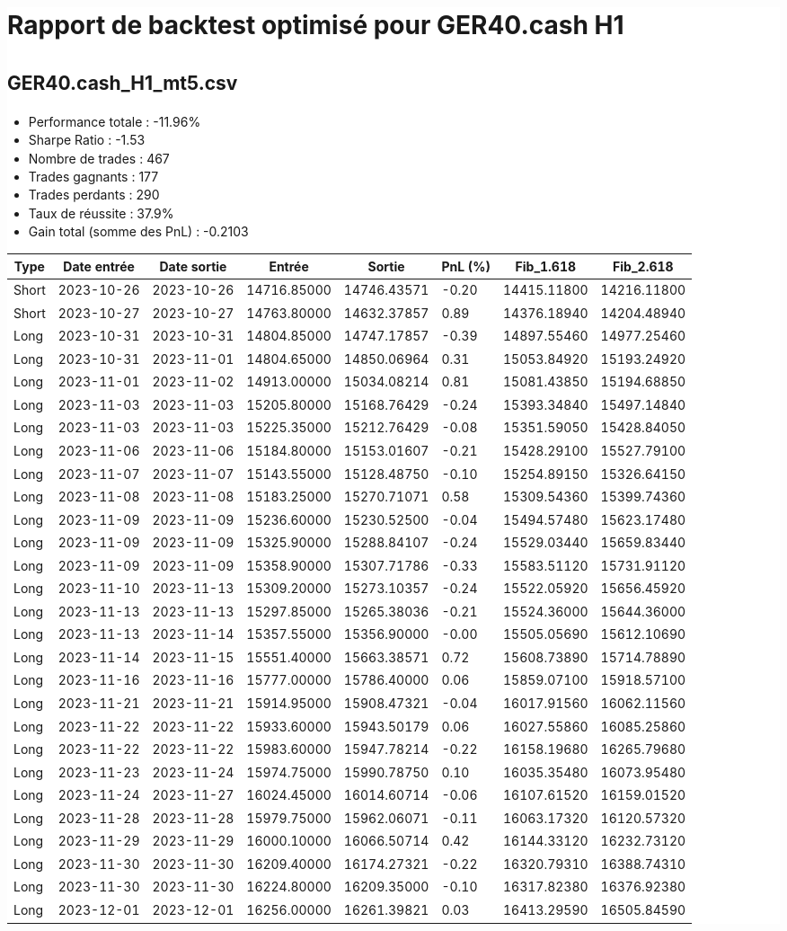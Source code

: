 # Rapport de backtest optimisé pour GER40.cash H1

## GER40.cash_H1_mt5.csv
- Performance totale : -11.96%
- Sharpe Ratio : -1.53
- Nombre de trades : 467
- Trades gagnants : 177
- Trades perdants : 290
- Taux de réussite : 37.9%
- Gain total (somme des PnL) : -0.2103

| Type | Date entrée | Date sortie | Entrée | Sortie | PnL (%) | Fib_1.618 | Fib_2.618 |
|------|-------------|-------------|--------|--------|---------|---------|---------|
| Short | 2023-10-26 | 2023-10-26 | 14716.85000 | 14746.43571 | -0.20 | 14415.11800 | 14216.11800 |
| Short | 2023-10-27 | 2023-10-27 | 14763.80000 | 14632.37857 | 0.89 | 14376.18940 | 14204.48940 |
| Long | 2023-10-31 | 2023-10-31 | 14804.85000 | 14747.17857 | -0.39 | 14897.55460 | 14977.25460 |
| Long | 2023-10-31 | 2023-11-01 | 14804.65000 | 14850.06964 | 0.31 | 15053.84920 | 15193.24920 |
| Long | 2023-11-01 | 2023-11-02 | 14913.00000 | 15034.08214 | 0.81 | 15081.43850 | 15194.68850 |
| Long | 2023-11-03 | 2023-11-03 | 15205.80000 | 15168.76429 | -0.24 | 15393.34840 | 15497.14840 |
| Long | 2023-11-03 | 2023-11-03 | 15225.35000 | 15212.76429 | -0.08 | 15351.59050 | 15428.84050 |
| Long | 2023-11-06 | 2023-11-06 | 15184.80000 | 15153.01607 | -0.21 | 15428.29100 | 15527.79100 |
| Long | 2023-11-07 | 2023-11-07 | 15143.55000 | 15128.48750 | -0.10 | 15254.89150 | 15326.64150 |
| Long | 2023-11-08 | 2023-11-08 | 15183.25000 | 15270.71071 | 0.58 | 15309.54360 | 15399.74360 |
| Long | 2023-11-09 | 2023-11-09 | 15236.60000 | 15230.52500 | -0.04 | 15494.57480 | 15623.17480 |
| Long | 2023-11-09 | 2023-11-09 | 15325.90000 | 15288.84107 | -0.24 | 15529.03440 | 15659.83440 |
| Long | 2023-11-09 | 2023-11-09 | 15358.90000 | 15307.71786 | -0.33 | 15583.51120 | 15731.91120 |
| Long | 2023-11-10 | 2023-11-13 | 15309.20000 | 15273.10357 | -0.24 | 15522.05920 | 15656.45920 |
| Long | 2023-11-13 | 2023-11-13 | 15297.85000 | 15265.38036 | -0.21 | 15524.36000 | 15644.36000 |
| Long | 2023-11-13 | 2023-11-14 | 15357.55000 | 15356.90000 | -0.00 | 15505.05690 | 15612.10690 |
| Long | 2023-11-14 | 2023-11-15 | 15551.40000 | 15663.38571 | 0.72 | 15608.73890 | 15714.78890 |
| Long | 2023-11-16 | 2023-11-16 | 15777.00000 | 15786.40000 | 0.06 | 15859.07100 | 15918.57100 |
| Long | 2023-11-21 | 2023-11-21 | 15914.95000 | 15908.47321 | -0.04 | 16017.91560 | 16062.11560 |
| Long | 2023-11-22 | 2023-11-22 | 15933.60000 | 15943.50179 | 0.06 | 16027.55860 | 16085.25860 |
| Long | 2023-11-22 | 2023-11-22 | 15983.60000 | 15947.78214 | -0.22 | 16158.19680 | 16265.79680 |
| Long | 2023-11-23 | 2023-11-24 | 15974.75000 | 15990.78750 | 0.10 | 16035.35480 | 16073.95480 |
| Long | 2023-11-24 | 2023-11-27 | 16024.45000 | 16014.60714 | -0.06 | 16107.61520 | 16159.01520 |
| Long | 2023-11-28 | 2023-11-28 | 15979.75000 | 15962.06071 | -0.11 | 16063.17320 | 16120.57320 |
| Long | 2023-11-29 | 2023-11-29 | 16000.10000 | 16066.50714 | 0.42 | 16144.33120 | 16232.73120 |
| Long | 2023-11-30 | 2023-11-30 | 16209.40000 | 16174.27321 | -0.22 | 16320.79310 | 16388.74310 |
| Long | 2023-11-30 | 2023-11-30 | 16224.80000 | 16209.35000 | -0.10 | 16317.82380 | 16376.92380 |
| Long | 2023-12-01 | 2023-12-01 | 16256.00000 | 16261.39821 | 0.03 | 16413.29590 | 16505.84590 |